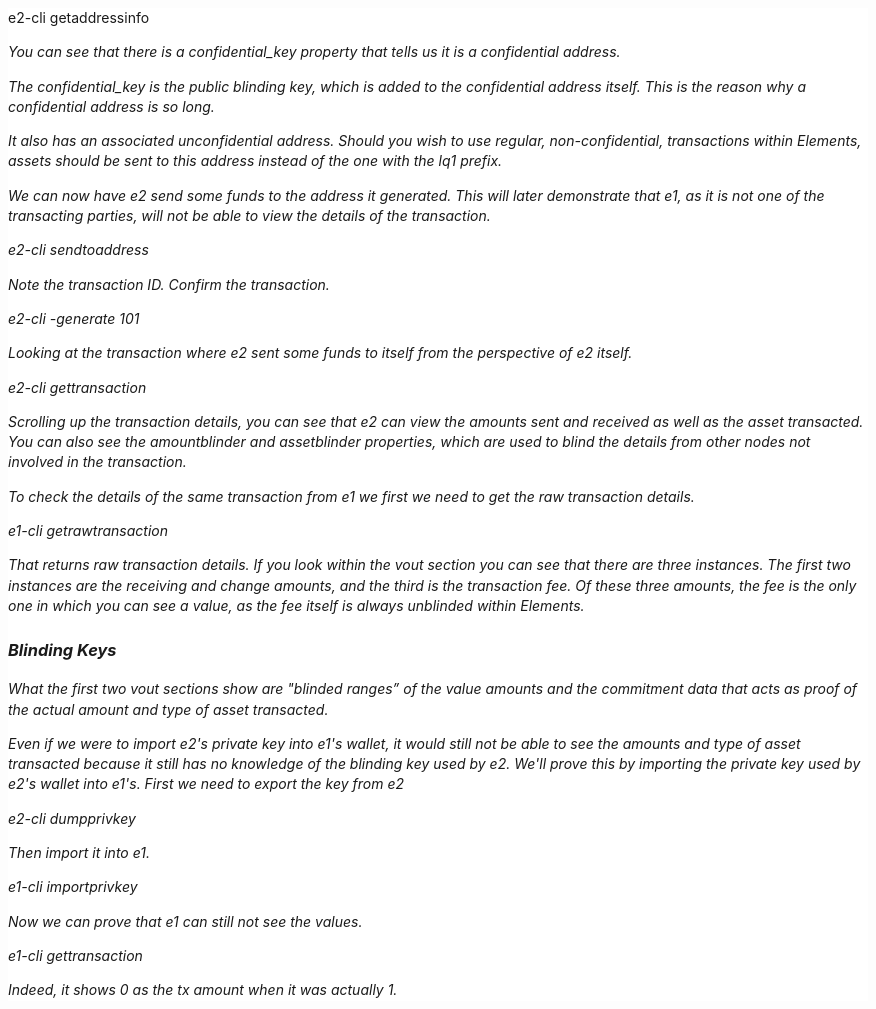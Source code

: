 e2-cli getaddressinfo <address>

You can see that there is a confidential_key property that tells us it is a confidential address.

The confidential_key is the public blinding key, which is added to the confidential address itself. This is the reason why a confidential address is so long.

It also has an associated unconfidential address. Should you wish to use regular, non-confidential, transactions within Elements, assets should be sent to this address instead of the one with the lq1 prefix.

We can now have e2 send some funds to the address it generated. This will later demonstrate that e1, as it is not one of the transacting parties, will not be able to view the details of the transaction.

e2-cli sendtoaddress <address>

Note the transaction ID. Confirm the transaction.

e2-cli -generate 101

Looking at the transaction where e2 sent some funds to itself from the perspective of e2 itself.

e2-cli gettransaction <txid>

Scrolling up the transaction details, you can see that e2 can view the amounts sent and received as well as the asset transacted. You can also see the amountblinder and assetblinder properties, which are used to blind the details from other nodes not involved in the transaction.

To check the details of the same transaction from e1 we first we need to get the raw transaction details.

e1-cli getrawtransaction <txid>

That returns raw transaction details. If you look within the vout section you can see that there are three instances. The first two instances are the receiving and change amounts, and the third is the transaction fee. Of these three amounts, the fee is the only one in which you can see a value, as the fee itself is always unblinded within Elements.

### Blinding Keys

What the first two vout sections show are "blinded ranges” of the value amounts and the commitment data that acts as proof of the actual amount and type of asset transacted.

Even if we were to import e2's private key into e1's wallet, it would still not be able to see the amounts and type of asset transacted because it still has no knowledge of the blinding key used by e2. We'll prove this by importing the private key used by e2's wallet into e1's. First we need to export the key from e2

e2-cli dumpprivkey <address>

Then import it into e1.

e1-cli importprivkey <privkey>

Now we can prove that e1 can still not see the values.

e1-cli gettransaction <txid>

Indeed, it shows 0 as the tx amount when it was actually 1.
